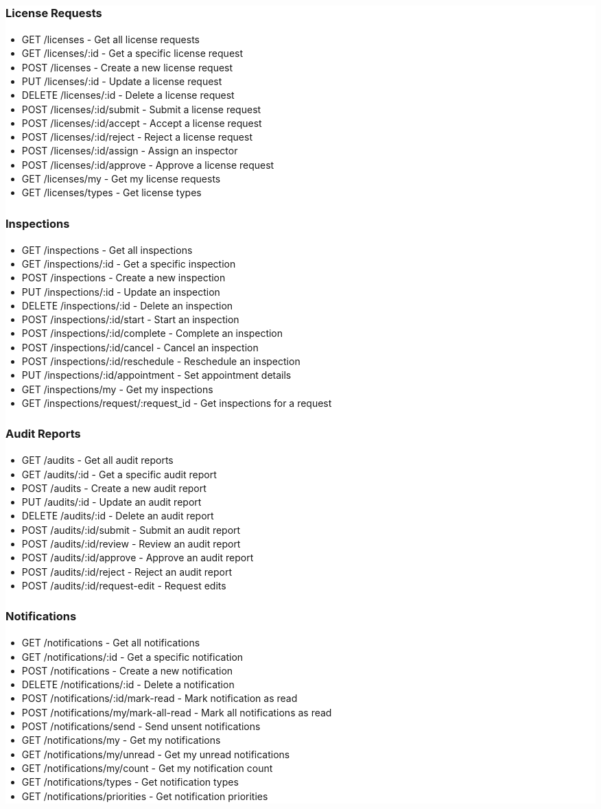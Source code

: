 ### License Requests
- GET /licenses - Get all license requests
- GET /licenses/:id - Get a specific license request
- POST /licenses - Create a new license request
- PUT /licenses/:id - Update a license request
- DELETE /licenses/:id - Delete a license request
- POST /licenses/:id/submit - Submit a license request
- POST /licenses/:id/accept - Accept a license request
- POST /licenses/:id/reject - Reject a license request
- POST /licenses/:id/assign - Assign an inspector
- POST /licenses/:id/approve - Approve a license request
- GET /licenses/my - Get my license requests
- GET /licenses/types - Get license types

### Inspections
- GET /inspections - Get all inspections
- GET /inspections/:id - Get a specific inspection
- POST /inspections - Create a new inspection
- PUT /inspections/:id - Update an inspection
- DELETE /inspections/:id - Delete an inspection
- POST /inspections/:id/start - Start an inspection
- POST /inspections/:id/complete - Complete an inspection
- POST /inspections/:id/cancel - Cancel an inspection
- POST /inspections/:id/reschedule - Reschedule an inspection
- PUT /inspections/:id/appointment - Set appointment details
- GET /inspections/my - Get my inspections
- GET /inspections/request/:request_id - Get inspections for a request

### Audit Reports
- GET /audits - Get all audit reports
- GET /audits/:id - Get a specific audit report
- POST /audits - Create a new audit report
- PUT /audits/:id - Update an audit report
- DELETE /audits/:id - Delete an audit report
- POST /audits/:id/submit - Submit an audit report
- POST /audits/:id/review - Review an audit report
- POST /audits/:id/approve - Approve an audit report
- POST /audits/:id/reject - Reject an audit report
- POST /audits/:id/request-edit - Request edits

### Notifications
- GET /notifications - Get all notifications
- GET /notifications/:id - Get a specific notification
- POST /notifications - Create a new notification
- DELETE /notifications/:id - Delete a notification
- POST /notifications/:id/mark-read - Mark notification as read
- POST /notifications/my/mark-all-read - Mark all notifications as read
- POST /notifications/send - Send unsent notifications
- GET /notifications/my - Get my notifications
- GET /notifications/my/unread - Get my unread notifications
- GET /notifications/my/count - Get my notification count
- GET /notifications/types - Get notification types
- GET /notifications/priorities - Get notification priorities
